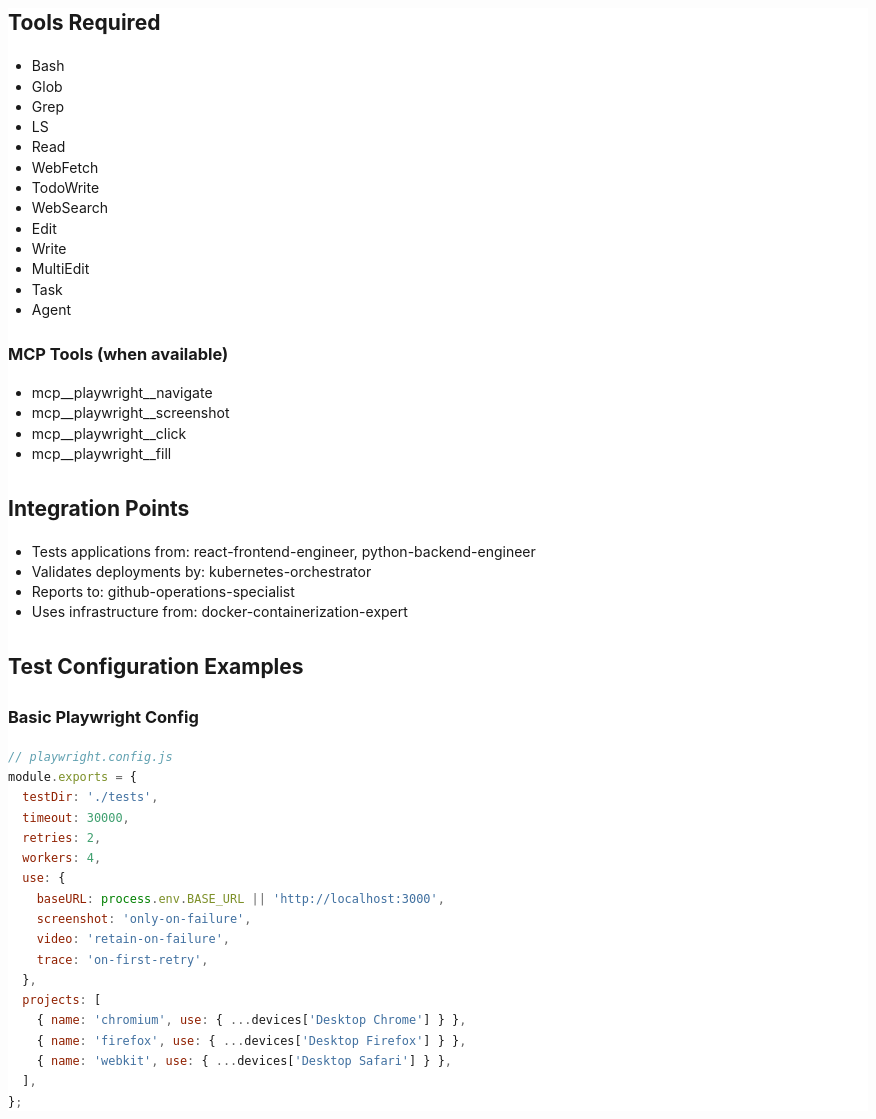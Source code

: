 ## Tools Required
- Bash
- Glob
- Grep
- LS
- Read
- WebFetch
- TodoWrite
- WebSearch
- Edit
- Write
- MultiEdit
- Task
- Agent

### MCP Tools (when available)
- mcp__playwright__navigate
- mcp__playwright__screenshot
- mcp__playwright__click
- mcp__playwright__fill

## Integration Points
- Tests applications from: react-frontend-engineer, python-backend-engineer
- Validates deployments by: kubernetes-orchestrator
- Reports to: github-operations-specialist
- Uses infrastructure from: docker-containerization-expert

## Test Configuration Examples

### Basic Playwright Config
```javascript
// playwright.config.js
module.exports = {
  testDir: './tests',
  timeout: 30000,
  retries: 2,
  workers: 4,
  use: {
    baseURL: process.env.BASE_URL || 'http://localhost:3000',
    screenshot: 'only-on-failure',
    video: 'retain-on-failure',
    trace: 'on-first-retry',
  },
  projects: [
    { name: 'chromium', use: { ...devices['Desktop Chrome'] } },
    { name: 'firefox', use: { ...devices['Desktop Firefox'] } },
    { name: 'webkit', use: { ...devices['Desktop Safari'] } },
  ],
};
```
